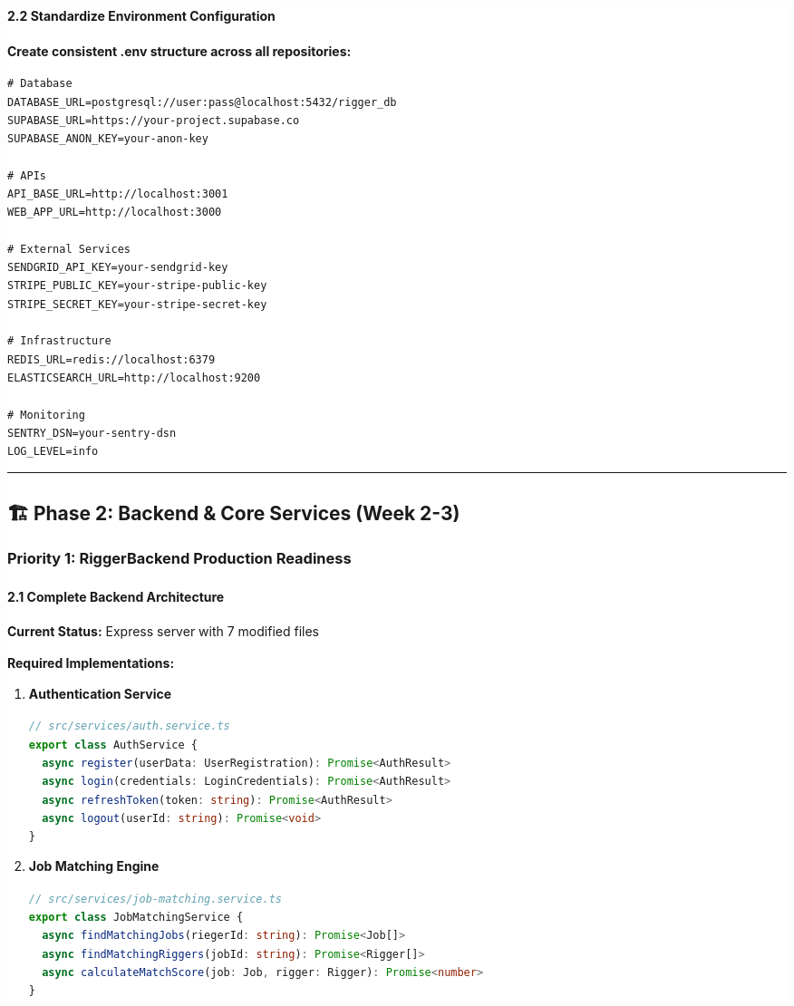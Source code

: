 #### 2.2 Standardize Environment Configuration
**Create consistent .env structure across all repositories:**
```env
# Database
DATABASE_URL=postgresql://user:pass@localhost:5432/rigger_db
SUPABASE_URL=https://your-project.supabase.co
SUPABASE_ANON_KEY=your-anon-key

# APIs
API_BASE_URL=http://localhost:3001
WEB_APP_URL=http://localhost:3000

# External Services
SENDGRID_API_KEY=your-sendgrid-key
STRIPE_PUBLIC_KEY=your-stripe-public-key
STRIPE_SECRET_KEY=your-stripe-secret-key

# Infrastructure
REDIS_URL=redis://localhost:6379
ELASTICSEARCH_URL=http://localhost:9200

# Monitoring
SENTRY_DSN=your-sentry-dsn
LOG_LEVEL=info
```

---

## 🏗️ Phase 2: Backend & Core Services (Week 2-3)

### Priority 1: RiggerBackend Production Readiness

#### 2.1 Complete Backend Architecture
**Current Status:** Express server with 7 modified files

**Required Implementations:**
1. **Authentication Service**
   ```typescript
   // src/services/auth.service.ts
   export class AuthService {
     async register(userData: UserRegistration): Promise<AuthResult>
     async login(credentials: LoginCredentials): Promise<AuthResult>
     async refreshToken(token: string): Promise<AuthResult>
     async logout(userId: string): Promise<void>
   }
   ```

2. **Job Matching Engine**
   ```typescript
   // src/services/job-matching.service.ts
   export class JobMatchingService {
     async findMatchingJobs(riegerId: string): Promise<Job[]>
     async findMatchingRiggers(jobId: string): Promise<Rigger[]>
     async calculateMatchScore(job: Job, rigger: Rigger): Promise<number>
   }
   ```
